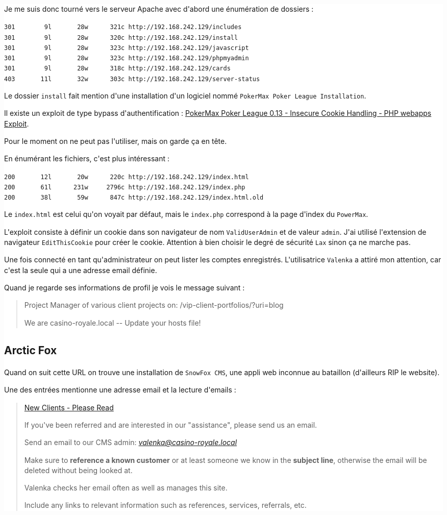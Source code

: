 Je me suis donc tourné vers le serveur Apache avec d'abord une énumération de dossiers :

```
301        9l       28w      321c http://192.168.242.129/includes
301        9l       28w      320c http://192.168.242.129/install
301        9l       28w      323c http://192.168.242.129/javascript
301        9l       28w      323c http://192.168.242.129/phpmyadmin
301        9l       28w      318c http://192.168.242.129/cards
403       11l       32w      303c http://192.168.242.129/server-status
```

Le dossier `install` fait mention d'une installation d'un logiciel nommé `PokerMax Poker League Installation`.

Il existe un exploit de type bypass d'authentification : [PokerMax Poker League 0.13 - Insecure Cookie Handling - PHP webapps Exploit](https://www.exploit-db.com/exploits/6766).

Pour le moment on ne peut pas l'utiliser, mais on garde ça en tête.

En énumérant les fichiers, c'est plus intéressant :

```
200       12l       20w      220c http://192.168.242.129/index.html
200       61l      231w     2796c http://192.168.242.129/index.php
200       38l       59w      847c http://192.168.242.129/index.html.old
```

Le `index.html` est celui qu'on voyait par défaut, mais le `index.php` correspond à la page d'index du `PowerMax`.

L'exploit consiste à définir un cookie dans son navigateur de nom `ValidUserAdmin` et de valeur `admin`. J'ai utilisé l'extension de navigateur `EditThisCookie` pour créer le cookie. Attention à bien choisir le degré de sécurité `Lax` sinon ça ne marche pas.

Une fois connecté en tant qu'administrateur on peut lister les comptes enregistrés. L'utilisatrice `Valenka` a attiré mon attention, car c'est la seule qui a une adresse email définie.

Quand je regarde ses informations de profil je vois le message suivant :

> Project Manager of various client projects on: /vip-client-portfolios/?uri=blog
> 
> We are casino-royale.local -- Update your hosts file!

## Arctic Fox

Quand on suit cette URL on trouve une installation de `SnowFox CMS`, une appli web inconnue au bataillon (d'ailleurs RIP le website).

Une des entrées mentionne une adresse email et la lecture d'emails :

> [New Clients - Please Read](http://casino-royale.local/vip-client-portfolios/?uri=blog/posts/new%20clients%20-%20please%20read)
> 
> If you've been referred and are interested in our "assistance", please send us an email.
> 
> Send an email to our CMS admin: *valenka@casino-royale.local*
> 
> Make sure to **reference a known customer** or at least someone we know in the **subject line**, otherwise the email will be deleted without being looked at.
> 
> Valenka checks her email often as well as manages this site.
> 
> Include any links to relevant information such as references, services, referrals, etc.

